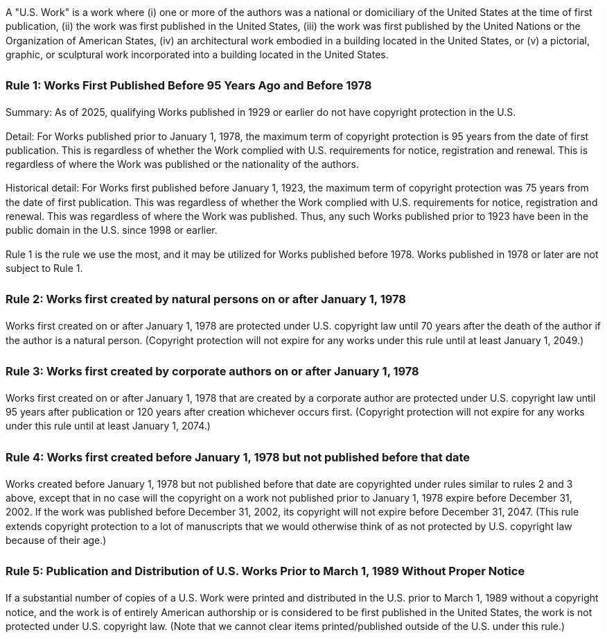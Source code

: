 A "U.S. Work" is a work where (i) one or more of the authors was a national or domiciliary of the United States at the time of first publication, (ii) the work was first published in the United States, (iii) the work was first published by the United Nations or the Organization of American States, (iv) an architectural work embodied in a building located in the United States, or (v) a pictorial, graphic, or sculptural work incorporated into a building located in the United States. 

### Rule 1: Works First Published Before 95 Years Ago and Before 1978

Summary: As of 2025, qualifying Works published in 1929 or earlier do not have copyright protection in the U.S.

Detail: For Works published prior to January 1, 1978, the maximum term of copyright protection is 95 years from the date of first publication. This is regardless of whether the Work complied with U.S. requirements for notice, registration and renewal. This is regardless of where the Work was published or the nationality of the authors.

Historical detail: For Works first published before January 1, 1923, the maximum term of copyright protection was 75 years from the date of first publication. This was regardless of whether the Work complied with U.S. requirements for notice, registration and renewal. This was regardless of where the Work was published. Thus, any such Works published prior to 1923 have been in the public domain in the U.S. since 1998 or earlier.

Rule 1 is the rule we use the most, and it may be utilized for Works published before 1978. Works published in 1978 or later are not subject to Rule 1.

### Rule 2: Works first created by natural persons on or after January 1, 1978
Works first created on or after January 1, 1978 are protected under U.S. copyright law until 70 years after the death of the author if the author is a natural person. (Copyright protection will not expire for any works under this rule until at least January 1, 2049.) 

### Rule 3: Works first created by corporate authors on or after January 1, 1978
Works first created on or after January 1, 1978 that are created by a corporate author are protected under U.S. copyright law until 95 years after publication or 120 years after creation whichever occurs first. (Copyright protection will not expire for any works under this rule until at least January 1, 2074.)

### Rule 4: Works first created before January 1, 1978 but not published before that date
Works created before January 1, 1978 but not published before that date are copyrighted under rules similar to rules 2 and 3 above, except that in no case will the copyright on a work not published prior to January 1, 1978 expire before December 31, 2002. If the work was published before December 31, 2002, its copyright will not expire before December 31, 2047. (This rule extends copyright protection to a lot of manuscripts that we would otherwise think of as not protected by U.S. copyright law because of their age.) 

### Rule 5: Publication and Distribution of U.S. Works Prior to March 1, 1989 Without Proper Notice

If a substantial number of copies of a U.S. Work were printed and distributed in the U.S. prior to March 1, 1989 without a copyright notice, and the work is of entirely American authorship or is considered to be first published in the United States, the work is not protected under U.S. copyright law. (Note that we cannot clear items printed/published outside of the U.S. under this rule.)
